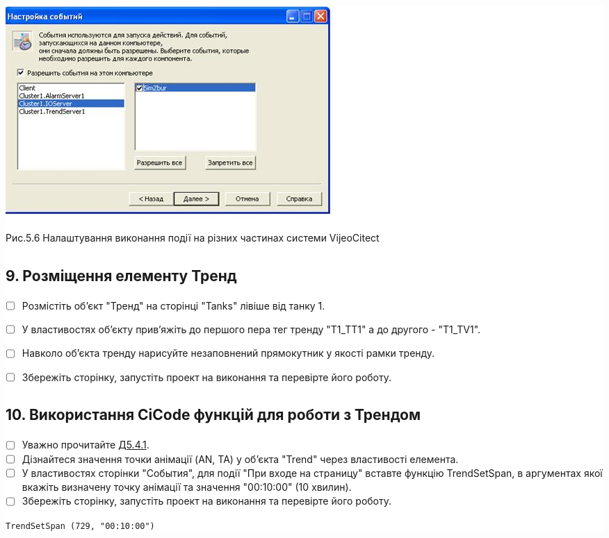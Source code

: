 ![img](media5/clip_image042.jpg)

Рис.5.6 Налаштування виконання події на різних частинах системи VijeoCitect 

<iframe width="560" height="315" src="https://www.youtube.com/embed/OG0bcxJ_Do4" title="YouTube video player" frameborder="0" allow="accelerometer; autoplay; clipboard-write; encrypted-media; gyroscope; picture-in-picture" allowfullscreen></iframe>

## 9. Розміщення елементу Тренд

- [ ] Розмістіть об’єкт "Тренд" на сторінці "Tanks" лівіше від танку 1. 

- [ ] У властивостях об’єкту прив’яжіть до першого пера тег тренду "T1_TT1" а до другого - "T1_TV1". 
- [ ] Навколо об’єкта тренду нарисуйте незаповнений прямокутник у якості рамки тренду. 
- [ ] Збережіть сторінку, запустіть проект на виконання та перевірте його роботу.

<iframe width="560" height="315" src="https://www.youtube.com/embed/ujNaYjGN7_g" title="YouTube video player" frameborder="0" allow="accelerometer; autoplay; clipboard-write; encrypted-media; gyroscope; picture-in-picture" allowfullscreen></iframe>

## 10. Використання CiCode функцій для роботи з Трендом

- [ ] Уважно прочитайте [Д5.4.1](lab5a_4.md). 
- [ ] Дізнайтеся значення точки анімації (AN, ТА) у об’єкта "Trend" через властивості елемента. 
- [ ] У властивостях сторінки "События", для події "При входе на страницу" вставте функцію TrendSetSpan, в аргументах якої вкажіть визначену точку анімації та значення "00:10:00" (10 хвилин). 
- [ ] Збережіть сторінку, запустіть проект на виконання та перевірте його роботу.

```
TrendSetSpan (729, "00:10:00")
```
